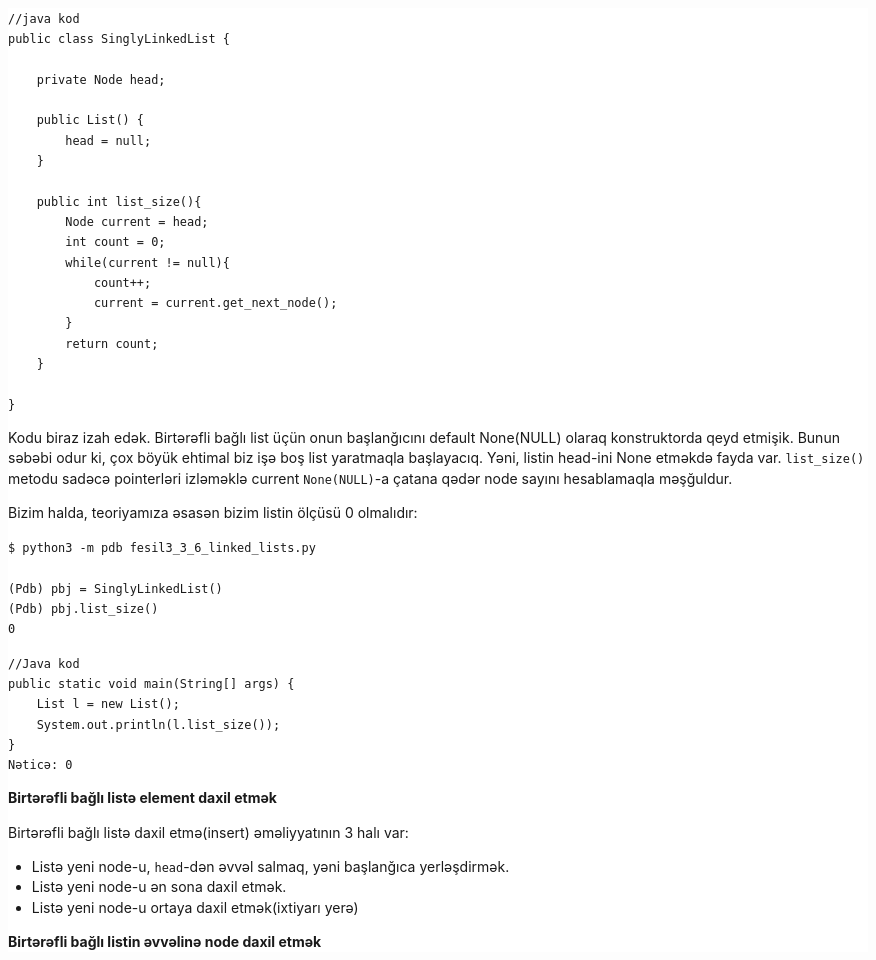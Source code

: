 ```
//java kod
public class SinglyLinkedList {

    private Node head;

    public List() {
        head = null;
    }

    public int list_size(){
        Node current = head;
        int count = 0;
        while(current != null){
            count++;
            current = current.get_next_node();
        }
        return count;
    }

}
```
Kodu biraz izah edək. Birtərəfli bağlı list üçün onun başlanğıcını default None(NULL) olaraq konstruktorda qeyd etmişik. Bunun səbəbi odur ki, çox böyük ehtimal biz işə boş list yaratmaqla başlayacıq. Yəni, listin head-ini None etməkdə fayda var.
`list_size()` metodu sadəcə pointerləri izləməklə current `None(NULL)`-a çatana qədər node sayını hesablamaqla məşğuldur.

Bizim halda, teoriyamıza əsasən bizim listin ölçüsü 0 olmalıdır:

```
$ python3 -m pdb fesil3_3_6_linked_lists.py

(Pdb) pbj = SinglyLinkedList()
(Pdb) pbj.list_size()
0
```

```
//Java kod
public static void main(String[] args) {
    List l = new List();
    System.out.println(l.list_size());
}
Nəticə: 0
```
**Birtərəfli bağlı listə element daxil etmək**

Birtərəfli bağlı listə daxil etmə(insert) əməliyyatının 3 halı var:
* Listə yeni node-u, `head`-dən əvvəl salmaq, yəni başlanğıca yerləşdirmək.
* Listə yeni node-u ən sona daxil etmək.
* Listə yeni node-u ortaya daxil etmək(ixtiyarı yerə)

**Birtərəfli bağlı listin əvvəlinə node daxil etmək**
